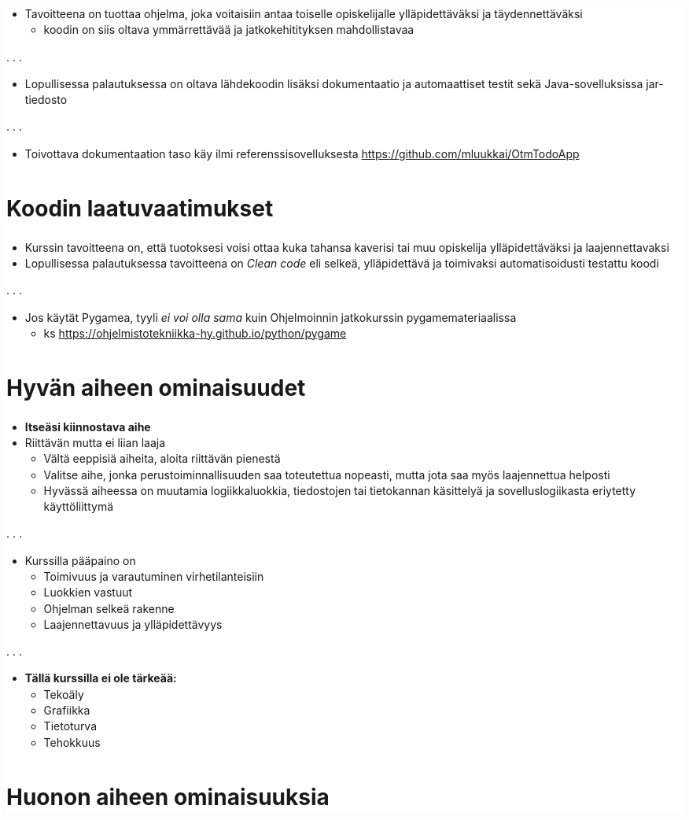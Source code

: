 - Tavoitteena on tuottaa ohjelma, joka voitaisiin antaa toiselle opiskelijalle ylläpidettäväksi ja täydennettäväksi
  - koodin on siis oltava ymmärrettävää ja jatkokehitityksen mahdollistavaa

. . .

- Lopullisessa palautuksessa on oltava lähdekoodin lisäksi dokumentaatio ja automaattiset testit sekä Java-sovelluksissa jar-tiedosto 

. . .

- Toivottava dokumentaation taso käy ilmi referenssisovelluksesta https://github.com/mluukkai/OtmTodoApp

# Koodin laatuvaatimukset

- Kurssin tavoitteena on, että tuotoksesi voisi ottaa kuka tahansa kaverisi tai muu opiskelija ylläpidettäväksi ja laajennettavaksi
- Lopullisessa palautuksessa tavoitteena on _Clean code_ eli selkeä, ylläpidettävä ja toimivaksi automatisoidusti testattu koodi

. . .

- Jos käytät Pygamea, tyyli *ei voi olla sama* kuin Ohjelmoinnin jatkokurssin pygamemateriaalissa
  - ks https://ohjelmistotekniikka-hy.github.io/python/pygame


# Hyvän aiheen ominaisuudet

- **Itseäsi kiinnostava aihe**
- Riittävän mutta ei liian laaja
  - Vältä eeppisiä aiheita, aloita riittävän pienestä
  - Valitse aihe, jonka perustoiminnallisuuden saa toteutettua nopeasti, mutta jota saa myös laajennettua helposti
  - Hyvässä aiheessa on muutamia logiikkaluokkia, tiedostojen tai tietokannan käsittelyä ja sovelluslogiikasta eriytetty käyttöliittymä

. . .

- Kurssilla pääpaino on
  - Toimivuus ja varautuminen virhetilanteisiin
  - Luokkien vastuut
  - Ohjelman selkeä rakenne
  - Laajennettavuus ja ylläpidettävyys

. . .

- **Tällä kurssilla ei ole tärkeää:**
  - Tekoäly
  - Grafiikka
  - Tietoturva
  - Tehokkuus

# Huonon aiheen ominaisuuksia
